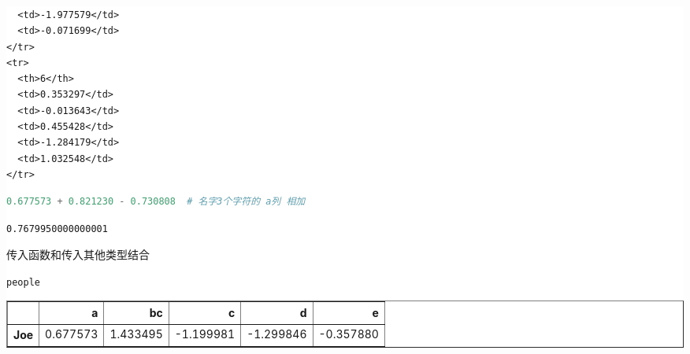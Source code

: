       <td>-1.977579</td>
      <td>-0.071699</td>
    </tr>
    <tr>
      <th>6</th>
      <td>0.353297</td>
      <td>-0.013643</td>
      <td>0.455428</td>
      <td>-1.284179</td>
      <td>1.032548</td>
    </tr>
  </tbody>
</table>
</div>




```python
0.677573 + 0.821230 - 0.730808  # 名字3个字符的 a列 相加
```




    0.7679950000000001



传入函数和传入其他类型结合


```python
people
```




<div>
<style scoped>
    .dataframe tbody tr th:only-of-type {
        vertical-align: middle;
    }

    .dataframe tbody tr th {
        vertical-align: top;
    }

    .dataframe thead th {
        text-align: right;
    }
</style>
<table border="1" class="dataframe">
  <thead>
    <tr style="text-align: right;">
      <th></th>
      <th>a</th>
      <th>bc</th>
      <th>c</th>
      <th>d</th>
      <th>e</th>
    </tr>
  </thead>
  <tbody>
    <tr>
      <th>Joe</th>
      <td>0.677573</td>
      <td>1.433495</td>
      <td>-1.199981</td>
      <td>-1.299846</td>
      <td>-0.357880</td>
    </tr>
